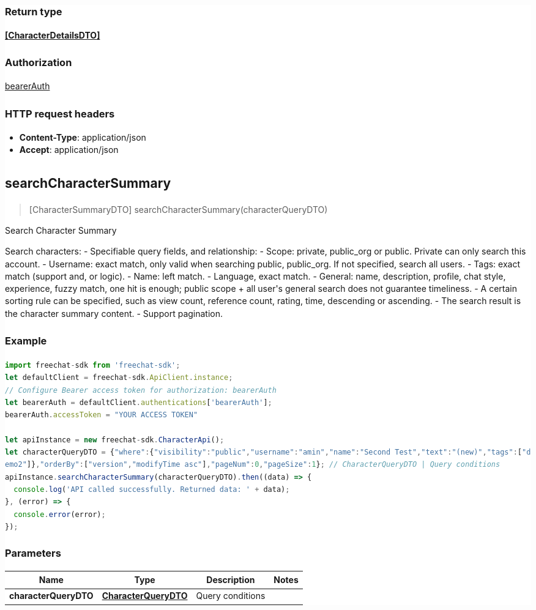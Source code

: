 ### Return type

[**[CharacterDetailsDTO]**](CharacterDetailsDTO.md)

### Authorization

[bearerAuth](../README.md#bearerAuth)

### HTTP request headers

- **Content-Type**: application/json
- **Accept**: application/json


## searchCharacterSummary

> [CharacterSummaryDTO] searchCharacterSummary(characterQueryDTO)

Search Character Summary

Search characters: - Specifiable query fields, and relationship:   - Scope: private, public_org or public. Private can only search this account.   - Username: exact match, only valid when searching public, public_org. If not specified, search all users.   - Tags: exact match (support and, or logic).   - Name: left match.   - Language, exact match.   - General: name, description, profile, chat style, experience, fuzzy match, one hit is enough; public scope + all user&#39;s general search does not guarantee timeliness. - A certain sorting rule can be specified, such as view count, reference count, rating, time, descending or ascending. - The search result is the character summary content. - Support pagination. 

### Example

```javascript
import freechat-sdk from 'freechat-sdk';
let defaultClient = freechat-sdk.ApiClient.instance;
// Configure Bearer access token for authorization: bearerAuth
let bearerAuth = defaultClient.authentications['bearerAuth'];
bearerAuth.accessToken = "YOUR ACCESS TOKEN"

let apiInstance = new freechat-sdk.CharacterApi();
let characterQueryDTO = {"where":{"visibility":"public","username":"amin","name":"Second Test","text":"(new)","tags":["demo2"]},"orderBy":["version","modifyTime asc"],"pageNum":0,"pageSize":1}; // CharacterQueryDTO | Query conditions
apiInstance.searchCharacterSummary(characterQueryDTO).then((data) => {
  console.log('API called successfully. Returned data: ' + data);
}, (error) => {
  console.error(error);
});

```

### Parameters


Name | Type | Description  | Notes
------------- | ------------- | ------------- | -------------
 **characterQueryDTO** | [**CharacterQueryDTO**](CharacterQueryDTO.md)| Query conditions | 
